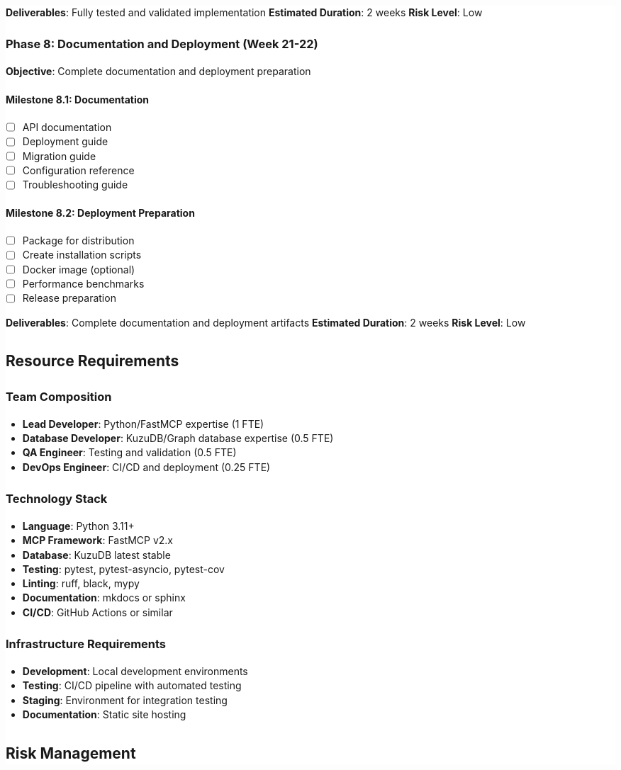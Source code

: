 **Deliverables**: Fully tested and validated implementation
**Estimated Duration**: 2 weeks
**Risk Level**: Low

### Phase 8: Documentation and Deployment (Week 21-22)
**Objective**: Complete documentation and deployment preparation

#### Milestone 8.1: Documentation
- [ ] API documentation
- [ ] Deployment guide
- [ ] Migration guide
- [ ] Configuration reference
- [ ] Troubleshooting guide

#### Milestone 8.2: Deployment Preparation
- [ ] Package for distribution
- [ ] Create installation scripts
- [ ] Docker image (optional)
- [ ] Performance benchmarks
- [ ] Release preparation

**Deliverables**: Complete documentation and deployment artifacts
**Estimated Duration**: 2 weeks
**Risk Level**: Low

## Resource Requirements

### Team Composition
- **Lead Developer**: Python/FastMCP expertise (1 FTE)
- **Database Developer**: KuzuDB/Graph database expertise (0.5 FTE)
- **QA Engineer**: Testing and validation (0.5 FTE)
- **DevOps Engineer**: CI/CD and deployment (0.25 FTE)

### Technology Stack
- **Language**: Python 3.11+
- **MCP Framework**: FastMCP v2.x
- **Database**: KuzuDB latest stable
- **Testing**: pytest, pytest-asyncio, pytest-cov
- **Linting**: ruff, black, mypy
- **Documentation**: mkdocs or sphinx
- **CI/CD**: GitHub Actions or similar

### Infrastructure Requirements
- **Development**: Local development environments
- **Testing**: CI/CD pipeline with automated testing
- **Staging**: Environment for integration testing
- **Documentation**: Static site hosting

## Risk Management

